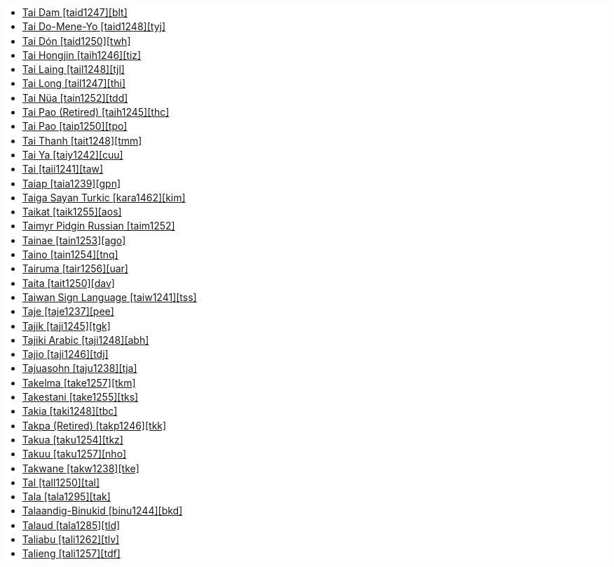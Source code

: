 - [Tai Dam [taid1247][blt]](tree/taik1256/kamt1241/daic1238/daic1237/cent2251/wenm1239/sapa1255/sout3184/sout2743/blac1269/taid1247/md.ini)
- [Tai Do-Mene-Yo [taid1248][tyj]](tree/taik1256/kamt1241/daic1238/daic1237/cent2251/wenm1239/sapa1255/sout3184/sout2743/redt1235/taim1254/taid1248/md.ini)
- [Tai Dón [taid1250][twh]](tree/taik1256/kamt1241/daic1238/daic1237/cent2251/wenm1239/sapa1255/sout3184/sout2743/whit1265/taid1250/md.ini)
- [Tai Hongjin [taih1246][tiz]](tree/taik1256/kamt1241/daic1238/daic1237/cent2251/wenm1239/sapa1255/sout3184/sout2743/shan1276/unun9896/taih1246/md.ini)
- [Tai Laing [tail1248][tjl]](tree/taik1256/kamt1241/daic1238/daic1237/cent2251/wenm1239/sapa1255/sout3184/sout2743/shan1276/assa1264/phak1239/tail1248/md.ini)
- [Tai Long [tail1247][thi]](tree/taik1256/kamt1241/daic1238/daic1237/cent2251/wenm1239/sapa1255/sout3184/sout2743/shan1276/tail1247/md.ini)
- [Tai Nüa [tain1252][tdd]](tree/taik1256/kamt1241/daic1238/daic1237/cent2251/wenm1239/sapa1255/sout3184/sout2743/shan1276/nort2739/tain1252/md.ini)
- [Tai Pao (Retired) [taih1245][thc]](tree/book1242/taih1245/md.ini)
- [Tai Pao [taip1250][tpo]](tree/taik1256/kamt1241/daic1238/daic1237/cent2251/wenm1239/sapa1255/sout3184/sout2743/redt1235/taim1254/taip1250/md.ini)
- [Tai Thanh [tait1248][tmm]](tree/taik1256/kamt1241/daic1238/daic1237/cent2251/wenm1239/sapa1255/sout3184/sout2743/whit1265/tait1248/md.ini)
- [Tai Ya [taiy1242][cuu]](tree/taik1256/kamt1241/daic1238/daic1237/cent2251/wenm1239/sapa1255/sout3184/sout2743/taiy1242/md.ini)
- [Tai [taii1241][taw]](tree/nucl1709/mada1298/kala1403/kala1404/etpt1234/taii1241/md.ini)
- [Taiap [taia1239][gpn]](tree/taia1239/md.ini)
- [Taiga Sayan Turkic [kara1462][kim]](tree/turk1311/comm1245/cent2326/sout2693/saya1244/kara1462/md.ini)
- [Taikat [taik1255][aos]](tree/bord1247/taik1254/taik1255/md.ini)
- [Taimyr Pidgin Russian [taim1252]](tree/pidg1258/russ1269/taim1252/md.ini)
- [Tainae [tain1253][ago]](tree/anga1289/nucl1763/sout3130/tain1255/tain1253/md.ini)
- [Taino [tain1254][tnq]](tree/araw1281/cari1281/anti1247/tain1254/md.ini)
- [Tairuma [tair1256][uar]](tree/nucl1580/east2494/tair1256/md.ini)
- [Taita [tait1250][dav]](tree/atla1278/volt1241/benu1247/bant1294/sout3152/narr1281/east2731/nort3203/kili1269/tait1249/tait1250/md.ini)
- [Taiwan Sign Language [taiw1241][tss]](tree/sign1238/deaf1237/jsli1234/taiw1241/md.ini)
- [Taje [taje1237][pee]](tree/aust1307/mala1545/cele1242/grea1299/tomi1242/sout2925/taje1237/md.ini)
- [Tajik [taji1245][tgk]](tree/indo1319/clas1257/indo1320/iran1269/sout3157/midd1352/mode1259/fars1254/fars1255/east2745/taji1250/taji1245/md.ini)
- [Tajiki Arabic [taji1248][abh]](tree/afro1255/semi1276/west2786/cent2236/arab1394/arab1395/east2729/afgh1238/taji1248/md.ini)
- [Tajio [taji1246][tdj]](tree/aust1307/mala1545/cele1242/grea1299/tomi1242/sout2925/taji1246/md.ini)
- [Tajuasohn [taju1238][tja]](tree/atla1278/volt1241/krua1234/west2485/klao1242/taju1238/md.ini)
- [Takelma [take1257][tkm]](tree/take1257/md.ini)
- [Takestani [take1255][tks]](tree/indo1319/clas1257/indo1320/iran1269/cent2317/cent2318/nort3177/tati1243/tati1244/sout3177/rama1272/take1255/md.ini)
- [Takia [taki1248][tbc]](tree/aust1307/mala1545/cent2237/east2712/ocea1241/west2818/nort3206/nger1241/viti1243/belr1234/bell1262/nucl1510/taki1248/md.ini)
- [Takpa (Retired) [takp1246][tkk]](tree/book1242/takp1246/md.ini)
- [Takua [taku1254][tkz]](tree/aust1305/bahn1264/nort3150/taku1254/md.ini)
- [Takuu [taku1257][nho]](tree/aust1307/mala1545/cent2237/east2712/ocea1241/cent2060/east2445/poly1242/nucl1485/nort3246/solo1260/cent2298/cent2299/taku1258/taku1257/md.ini)
- [Takwane [takw1238][tke]](tree/atla1278/volt1241/benu1247/bant1294/sout3152/narr1281/east2731/sout3180/soth1250/soth1251/maku1247/chuw1239/takw1238/md.ini)
- [Tal [tall1250][tal]](tree/afro1255/chad1250/west2785/west2714/west2799/west2717/anga1311/tali1264/tall1250/md.ini)
- [Tala [tala1295][tak]](tree/afro1255/chad1250/west2785/west2790/west2800/sout3161/guru1272/tala1296/tala1295/md.ini)
- [Talaandig-Binukid [binu1244][bkd]](tree/aust1307/mala1545/grea1284/mano1276/nort2884/kina1254/buki1251/binu1244/md.ini)
- [Talaud [tala1285][tld]](tree/aust1307/mala1545/sang1335/nort3174/tala1285/md.ini)
- [Taliabu [tali1262][tlv]](tree/aust1307/mala1545/cent2237/cent2245/cent2254/west2817/buru1321/tali1261/tali1262/md.ini)
- [Talieng [tali1257][tdf]](tree/aust1305/bahn1264/tali1257/md.ini)